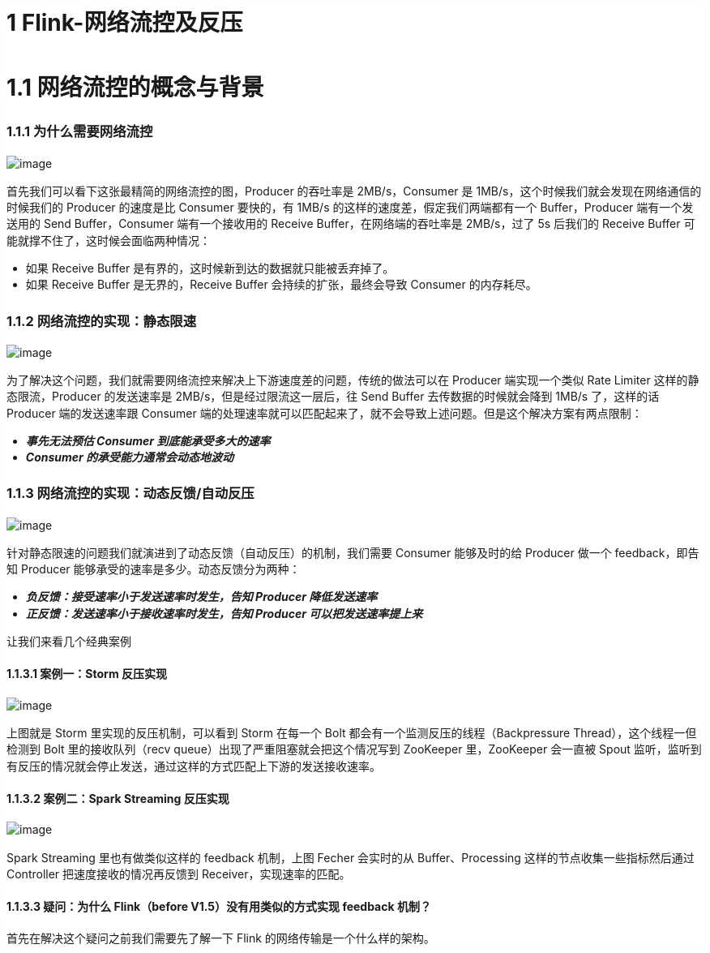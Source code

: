 # 1 Flink-网络流控及反压

# 1.1 网络流控的概念与背景

### 1.1.1 为什么需要网络流控

![image](https://user-images.githubusercontent.com/75486726/178751457-ebd24322-260c-467f-9753-01792862ab19.png)

首先我们可以看下这张最精简的网络流控的图，Producer 的吞吐率是 2MB/s，Consumer 是 1MB/s，这个时候我们就会发现在网络通信的时候我们的 Producer 的速度是比 Consumer 要快的，有 1MB/s 的这样的速度差，假定我们两端都有一个 Buffer，Producer 端有一个发送用的 Send Buffer，Consumer 端有一个接收用的 Receive Buffer，在网络端的吞吐率是 2MB/s，过了 5s 后我们的 Receive Buffer 可能就撑不住了，这时候会面临两种情况：
- 如果 Receive Buffer 是有界的，这时候新到达的数据就只能被丢弃掉了。
- 如果 Receive Buffer 是无界的，Receive Buffer 会持续的扩张，最终会导致 Consumer 的内存耗尽。

### 1.1.2 网络流控的实现：静态限速

![image](https://user-images.githubusercontent.com/75486726/178751499-d30aacad-ad32-4e67-a9ce-c7ce84e2ab81.png)

为了解决这个问题，我们就需要网络流控来解决上下游速度差的问题，传统的做法可以在 Producer 端实现一个类似 Rate Limiter 这样的静态限流，Producer 的发送速率是 2MB/s，但是经过限流这一层后，往 Send Buffer 去传数据的时候就会降到 1MB/s 了，这样的话 Producer 端的发送速率跟 Consumer 端的处理速率就可以匹配起来了，就不会导致上述问题。但是这个解决方案有两点限制：
- ___事先无法预估 Consumer 到底能承受多大的速率___
- ___Consumer 的承受能力通常会动态地波动___

### 1.1.3 网络流控的实现：动态反馈/自动反压

![image](https://user-images.githubusercontent.com/75486726/178751528-034d5e31-ad64-4611-ad7e-0b5ed095928b.png)

针对静态限速的问题我们就演进到了动态反馈（自动反压）的机制，我们需要 Consumer 能够及时的给 Producer 做一个 feedback，即告知 Producer 能够承受的速率是多少。动态反馈分为两种：
- ___负反馈：接受速率小于发送速率时发生，告知 Producer 降低发送速率___
- ___正反馈：发送速率小于接收速率时发生，告知 Producer 可以把发送速率提上来___

让我们来看几个经典案例
#### 1.1.3.1 案例一：Storm 反压实现

![image](https://user-images.githubusercontent.com/75486726/178751550-71884c0a-9f3b-4d20-9442-629002c94d38.png)

上图就是 Storm 里实现的反压机制，可以看到 Storm 在每一个 Bolt 都会有一个监测反压的线程（Backpressure Thread），这个线程一但检测到 Bolt 里的接收队列（recv queue）出现了严重阻塞就会把这个情况写到 ZooKeeper 里，ZooKeeper 会一直被 Spout 监听，监听到有反压的情况就会停止发送，通过这样的方式匹配上下游的发送接收速率。

#### 1.1.3.2 案例二：Spark Streaming 反压实现

![image](https://user-images.githubusercontent.com/75486726/178751574-c53c1a26-c6b3-4246-b20a-559e1b384767.png)

Spark Streaming 里也有做类似这样的 feedback 机制，上图 Fecher 会实时的从 Buffer、Processing 这样的节点收集一些指标然后通过 Controller 把速度接收的情况再反馈到 Receiver，实现速率的匹配。

#### 1.1.3.3 疑问：为什么 Flink（before V1.5）没有用类似的方式实现 feedback 机制？
首先在解决这个疑问之前我们需要先了解一下 Flink 的网络传输是一个什么样的架构。

